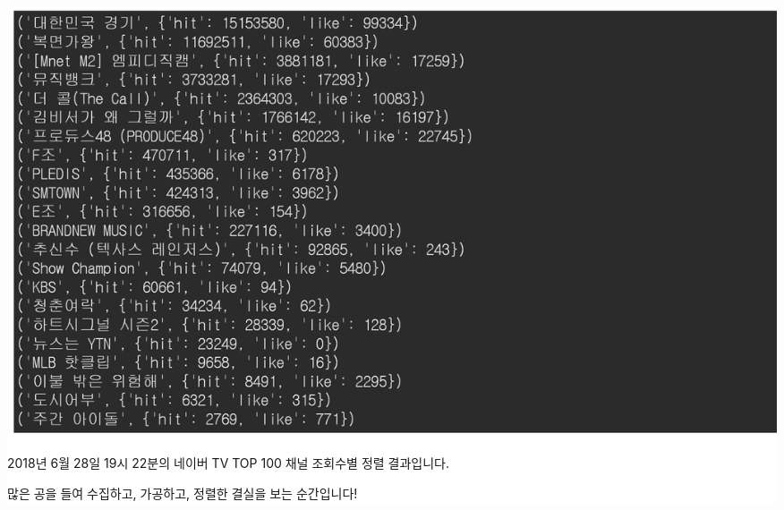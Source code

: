 ![](../.gitbook/assets/image%20%2898%29.png)

2018년 6월 28일 19시 22분의 네이버 TV TOP 100 채널 조회수별 정렬 결과입니다.

많은 공을 들여 수집하고, 가공하고, 정렬한 결실을 보는 순간입니다!

